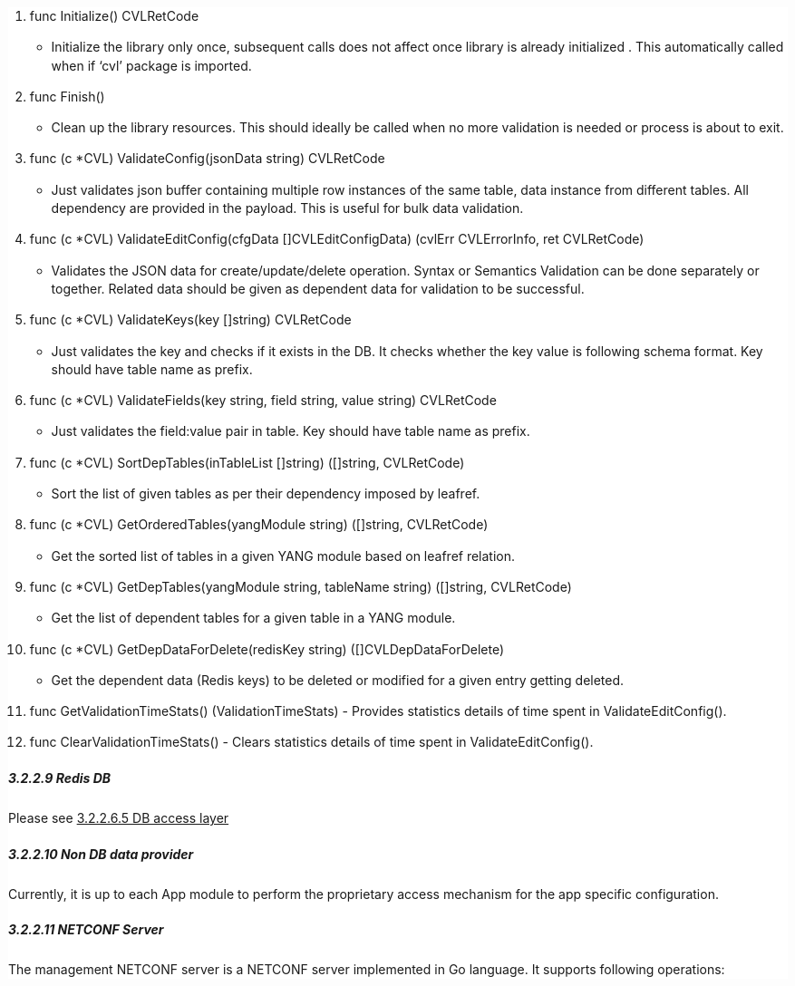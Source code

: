 1. func Initialize() CVLRetCode
	- Initialize the library only once, subsequent calls does not affect once library is already initialized . This automatically called when if ‘cvl’ package is imported.

2. func Finish()
	- Clean up the library resources. This should ideally be called when no more validation is needed or process is about to exit.

3. func (c *CVL) ValidateConfig(jsonData string) CVLRetCode
	- Just validates json buffer containing multiple row instances of the same table, data instance from different tables. All dependency are provided in the payload. This is useful for bulk data validation.
	
4. func (c *CVL) ValidateEditConfig(cfgData []CVLEditConfigData) (cvlErr CVLErrorInfo, ret CVLRetCode)
	- Validates the JSON data for create/update/delete operation. Syntax or Semantics Validation can be done separately or together. Related data should be given as dependent data for validation to be successful.

5. func (c *CVL) ValidateKeys(key []string) CVLRetCode
	- Just validates the key and checks if it exists in the DB. It checks whether the key value is following schema format. Key should have table name as prefix.
	
6. func (c *CVL) ValidateFields(key string, field string, value string) CVLRetCode
	- Just validates the field:value pair in table. Key should have table name as prefix.
	
7. func (c *CVL) SortDepTables(inTableList []string) ([]string, CVLRetCode)
	- Sort the list of given tables as per their dependency imposed by leafref.

8. func (c *CVL) GetOrderedTables(yangModule string) ([]string, CVLRetCode) 
	- Get the sorted list of tables in a given YANG module based on leafref relation.

9. func (c *CVL) GetDepTables(yangModule string, tableName string) ([]string, CVLRetCode)
	- Get the list of dependent tables for a given table in a YANG module.

10. func (c *CVL) GetDepDataForDelete(redisKey string) ([]CVLDepDataForDelete)
	- Get the dependent data (Redis keys) to be deleted or modified for a given entry getting deleted.
	
11. func GetValidationTimeStats() (ValidationTimeStats)
        - Provides statistics details of time spent in ValidateEditConfig().
	
12. func ClearValidationTimeStats() 
        - Clears statistics details of time spent in ValidateEditConfig().
	
##### 3.2.2.9 Redis DB

Please see [3.2.2.6.5 DB access layer](#32265-db-access-layer)

##### 3.2.2.10 Non DB data provider

Currently, it is up to each App module to perform the proprietary access
mechanism for the app specific configuration.

##### 3.2.2.11 NETCONF Server

The management NETCONF server is a NETCONF server implemented in Go language.
It supports following operations:
